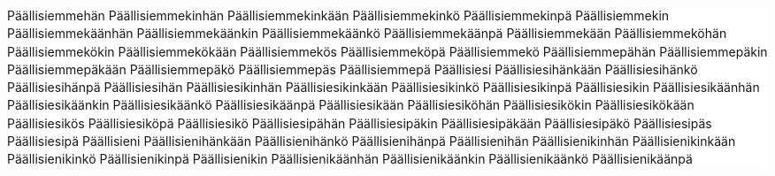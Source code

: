 Päällisiemmehän
Päällisiemmekinhän
Päällisiemmekinkään
Päällisiemmekinkö
Päällisiemmekinpä
Päällisiemmekin
Päällisiemmekäänhän
Päällisiemmekäänkin
Päällisiemmekäänkö
Päällisiemmekäänpä
Päällisiemmekään
Päällisiemmeköhän
Päällisiemmekökin
Päällisiemmekökään
Päällisiemmekös
Päällisiemmeköpä
Päällisiemmekö
Päällisiemmepähän
Päällisiemmepäkin
Päällisiemmepäkään
Päällisiemmepäkö
Päällisiemmepäs
Päällisiemmepä
Päällisiesi
Päällisiesihänkään
Päällisiesihänkö
Päällisiesihänpä
Päällisiesihän
Päällisiesikinhän
Päällisiesikinkään
Päällisiesikinkö
Päällisiesikinpä
Päällisiesikin
Päällisiesikäänhän
Päällisiesikäänkin
Päällisiesikäänkö
Päällisiesikäänpä
Päällisiesikään
Päällisiesiköhän
Päällisiesikökin
Päällisiesikökään
Päällisiesikös
Päällisiesiköpä
Päällisiesikö
Päällisiesipähän
Päällisiesipäkin
Päällisiesipäkään
Päällisiesipäkö
Päällisiesipäs
Päällisiesipä
Päällisieni
Päällisienihänkään
Päällisienihänkö
Päällisienihänpä
Päällisienihän
Päällisienikinhän
Päällisienikinkään
Päällisienikinkö
Päällisienikinpä
Päällisienikin
Päällisienikäänhän
Päällisienikäänkin
Päällisienikäänkö
Päällisienikäänpä